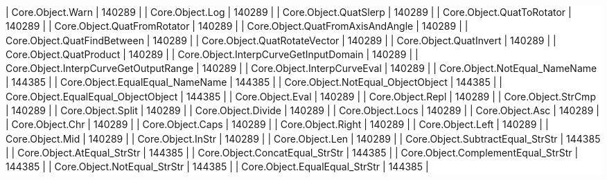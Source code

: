  | Core.Object.Warn | 140289 |
 | Core.Object.Log | 140289 |
 | Core.Object.QuatSlerp | 140289 |
 | Core.Object.QuatToRotator | 140289 |
 | Core.Object.QuatFromRotator | 140289 |
 | Core.Object.QuatFromAxisAndAngle | 140289 |
 | Core.Object.QuatFindBetween | 140289 |
 | Core.Object.QuatRotateVector | 140289 |
 | Core.Object.QuatInvert | 140289 |
 | Core.Object.QuatProduct | 140289 |
 | Core.Object.InterpCurveGetInputDomain | 140289 |
 | Core.Object.InterpCurveGetOutputRange | 140289 |
 | Core.Object.InterpCurveEval | 140289 |
 | Core.Object.NotEqual_NameName | 144385 |
 | Core.Object.EqualEqual_NameName | 144385 |
 | Core.Object.NotEqual_ObjectObject | 144385 |
 | Core.Object.EqualEqual_ObjectObject | 144385 |
 | Core.Object.Eval | 140289 |
 | Core.Object.Repl | 140289 |
 | Core.Object.StrCmp | 140289 |
 | Core.Object.Split | 140289 |
 | Core.Object.Divide | 140289 |
 | Core.Object.Locs | 140289 |
 | Core.Object.Asc | 140289 |
 | Core.Object.Chr | 140289 |
 | Core.Object.Caps | 140289 |
 | Core.Object.Right | 140289 |
 | Core.Object.Left | 140289 |
 | Core.Object.Mid | 140289 |
 | Core.Object.InStr | 140289 |
 | Core.Object.Len | 140289 |
 | Core.Object.SubtractEqual_StrStr | 144385 |
 | Core.Object.AtEqual_StrStr | 144385 |
 | Core.Object.ConcatEqual_StrStr | 144385 |
 | Core.Object.ComplementEqual_StrStr | 144385 |
 | Core.Object.NotEqual_StrStr | 144385 |
 | Core.Object.EqualEqual_StrStr | 144385 |
